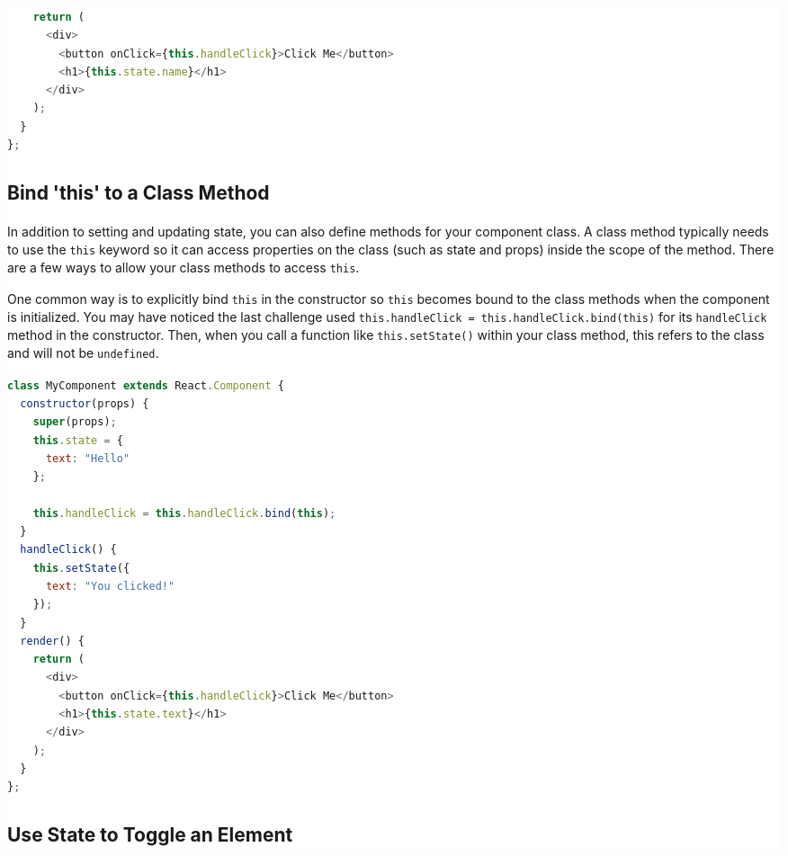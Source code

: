 ```Javascript
    return (
      <div>
        <button onClick={this.handleClick}>Click Me</button>
        <h1>{this.state.name}</h1>
      </div>
    );
  }
};
```

## Bind 'this' to a Class Method

In addition to setting and updating state, you can also define methods for your component class. 
A class method typically needs to use the `this` keyword so it can access properties on the class (such as state and props) inside the scope of the method. 
There are a few ways to allow your class methods to access `this`.

One common way is to explicitly bind `this` in the constructor so `this` becomes bound to the class methods when the component is initialized. 
You may have noticed the last challenge used `this.handleClick = this.handleClick.bind(this)` for its `handleClick` method in the constructor. 
Then, when you call a function like `this.setState()` within your class method, this refers to the class and will not be `undefined`.

```Javascript
class MyComponent extends React.Component {
  constructor(props) {
    super(props);
    this.state = {
      text: "Hello"
    };
    
    this.handleClick = this.handleClick.bind(this);
  }
  handleClick() {
    this.setState({
      text: "You clicked!"
    });
  }
  render() {
    return (
      <div>
        <button onClick={this.handleClick}>Click Me</button>
        <h1>{this.state.text}</h1>
      </div>
    );
  }
};
```

## Use State to Toggle an Element
